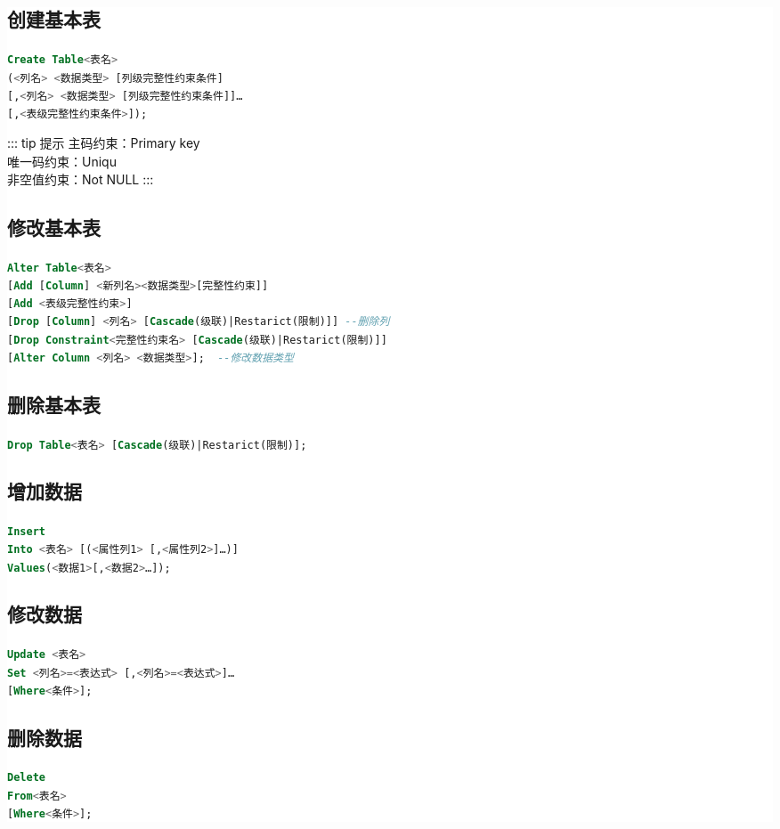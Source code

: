 ## 创建基本表

```SQL
Create Table<表名>
(<列名> <数据类型> [列级完整性约束条件]
[,<列名> <数据类型> [列级完整性约束条件]]…
[,<表级完整性约束条件>]);
```

::: tip 提示
主码约束：Primary key  
唯一码约束：Uniqu  
非空值约束：Not NULL
:::

## 修改基本表

```SQL
Alter Table<表名>
[Add [Column] <新列名><数据类型>[完整性约束]]
[Add <表级完整性约束>]
[Drop [Column] <列名> [Cascade(级联)|Restarict(限制)]] --删除列
[Drop Constraint<完整性约束名> [Cascade(级联)|Restarict(限制)]]
[Alter Column <列名> <数据类型>];  --修改数据类型
```

## 删除基本表

```SQL
Drop Table<表名> [Cascade(级联)|Restarict(限制)];
```

## 增加数据

```SQL
Insert
Into <表名> [(<属性列1> [,<属性列2>]…)]
Values(<数据1>[,<数据2>…]);
```

## 修改数据

```SQL
Update <表名>
Set <列名>=<表达式> [,<列名>=<表达式>]…
[Where<条件>];
```

## 删除数据

```SQL
Delete
From<表名>
[Where<条件>];
```
